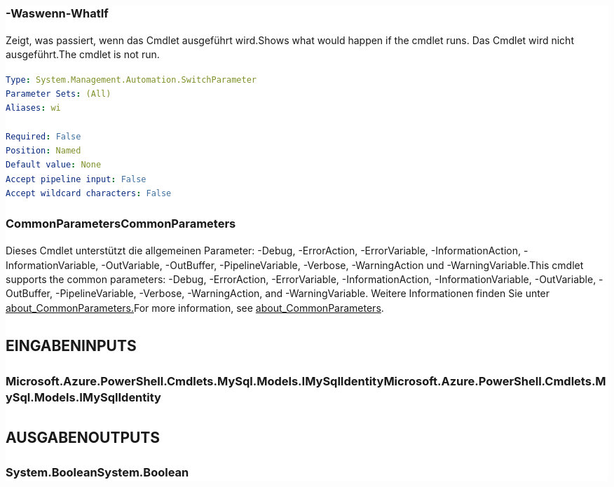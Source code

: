 ### <span data-ttu-id="f2914-136">-Waswenn</span><span class="sxs-lookup"><span data-stu-id="f2914-136">-WhatIf</span></span>
<span data-ttu-id="f2914-137">Zeigt, was passiert, wenn das Cmdlet ausgeführt wird.</span><span class="sxs-lookup"><span data-stu-id="f2914-137">Shows what would happen if the cmdlet runs.</span></span>
<span data-ttu-id="f2914-138">Das Cmdlet wird nicht ausgeführt.</span><span class="sxs-lookup"><span data-stu-id="f2914-138">The cmdlet is not run.</span></span>

```yaml
Type: System.Management.Automation.SwitchParameter
Parameter Sets: (All)
Aliases: wi

Required: False
Position: Named
Default value: None
Accept pipeline input: False
Accept wildcard characters: False
```

### <span data-ttu-id="f2914-139">CommonParameters</span><span class="sxs-lookup"><span data-stu-id="f2914-139">CommonParameters</span></span>
<span data-ttu-id="f2914-140">Dieses Cmdlet unterstützt die allgemeinen Parameter: -Debug, -ErrorAction, -ErrorVariable, -InformationAction, -InformationVariable, -OutVariable, -OutBuffer, -PipelineVariable, -Verbose, -WarningAction und -WarningVariable.</span><span class="sxs-lookup"><span data-stu-id="f2914-140">This cmdlet supports the common parameters: -Debug, -ErrorAction, -ErrorVariable, -InformationAction, -InformationVariable, -OutVariable, -OutBuffer, -PipelineVariable, -Verbose, -WarningAction, and -WarningVariable.</span></span> <span data-ttu-id="f2914-141">Weitere Informationen finden Sie unter [about_CommonParameters.](http://go.microsoft.com/fwlink/?LinkID=113216)</span><span class="sxs-lookup"><span data-stu-id="f2914-141">For more information, see [about_CommonParameters](http://go.microsoft.com/fwlink/?LinkID=113216).</span></span>

## <span data-ttu-id="f2914-142">EINGABEN</span><span class="sxs-lookup"><span data-stu-id="f2914-142">INPUTS</span></span>

### <span data-ttu-id="f2914-143">Microsoft.Azure.PowerShell.Cmdlets.MySql.Models.IMySqlIdentity</span><span class="sxs-lookup"><span data-stu-id="f2914-143">Microsoft.Azure.PowerShell.Cmdlets.MySql.Models.IMySqlIdentity</span></span>

## <span data-ttu-id="f2914-144">AUSGABEN</span><span class="sxs-lookup"><span data-stu-id="f2914-144">OUTPUTS</span></span>

### <span data-ttu-id="f2914-145">System.Boolean</span><span class="sxs-lookup"><span data-stu-id="f2914-145">System.Boolean</span></span>
